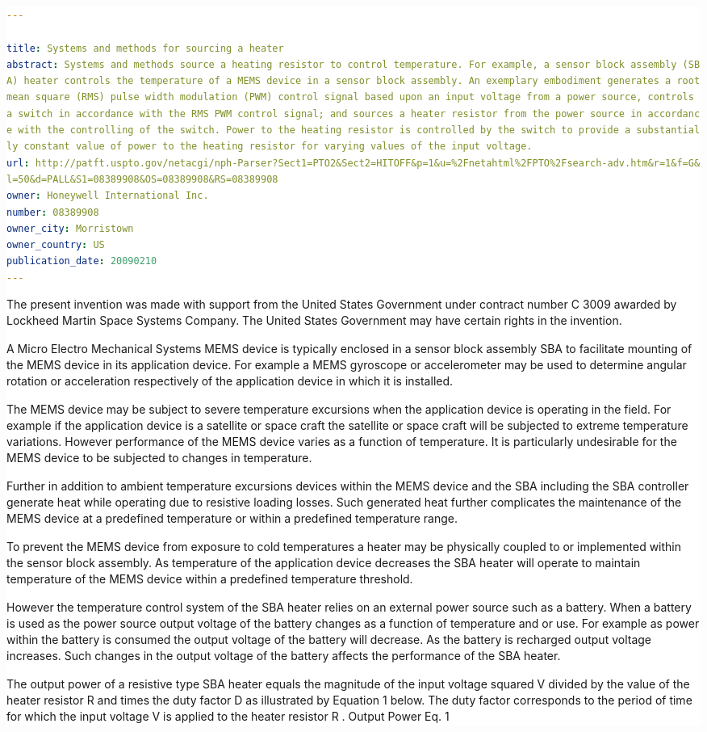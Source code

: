 ```yaml
---

title: Systems and methods for sourcing a heater
abstract: Systems and methods source a heating resistor to control temperature. For example, a sensor block assembly (SBA) heater controls the temperature of a MEMS device in a sensor block assembly. An exemplary embodiment generates a root mean square (RMS) pulse width modulation (PWM) control signal based upon an input voltage from a power source, controls a switch in accordance with the RMS PWM control signal; and sources a heater resistor from the power source in accordance with the controlling of the switch. Power to the heating resistor is controlled by the switch to provide a substantially constant value of power to the heating resistor for varying values of the input voltage.
url: http://patft.uspto.gov/netacgi/nph-Parser?Sect1=PTO2&Sect2=HITOFF&p=1&u=%2Fnetahtml%2FPTO%2Fsearch-adv.htm&r=1&f=G&l=50&d=PALL&S1=08389908&OS=08389908&RS=08389908
owner: Honeywell International Inc.
number: 08389908
owner_city: Morristown
owner_country: US
publication_date: 20090210
---
```

The present invention was made with support from the United States Government under contract number C 3009 awarded by Lockheed Martin Space Systems Company. The United States Government may have certain rights in the invention.

A Micro Electro Mechanical Systems MEMS device is typically enclosed in a sensor block assembly SBA to facilitate mounting of the MEMS device in its application device. For example a MEMS gyroscope or accelerometer may be used to determine angular rotation or acceleration respectively of the application device in which it is installed.

The MEMS device may be subject to severe temperature excursions when the application device is operating in the field. For example if the application device is a satellite or space craft the satellite or space craft will be subjected to extreme temperature variations. However performance of the MEMS device varies as a function of temperature. It is particularly undesirable for the MEMS device to be subjected to changes in temperature.

Further in addition to ambient temperature excursions devices within the MEMS device and the SBA including the SBA controller generate heat while operating due to resistive loading losses. Such generated heat further complicates the maintenance of the MEMS device at a predefined temperature or within a predefined temperature range.

To prevent the MEMS device from exposure to cold temperatures a heater may be physically coupled to or implemented within the sensor block assembly. As temperature of the application device decreases the SBA heater will operate to maintain temperature of the MEMS device within a predefined temperature threshold.

However the temperature control system of the SBA heater relies on an external power source such as a battery. When a battery is used as the power source output voltage of the battery changes as a function of temperature and or use. For example as power within the battery is consumed the output voltage of the battery will decrease. As the battery is recharged output voltage increases. Such changes in the output voltage of the battery affects the performance of the SBA heater.

The output power of a resistive type SBA heater equals the magnitude of the input voltage squared V divided by the value of the heater resistor R and times the duty factor D as illustrated by Equation 1 below. The duty factor corresponds to the period of time for which the input voltage V is applied to the heater resistor R . Output Power Eq. 1 

